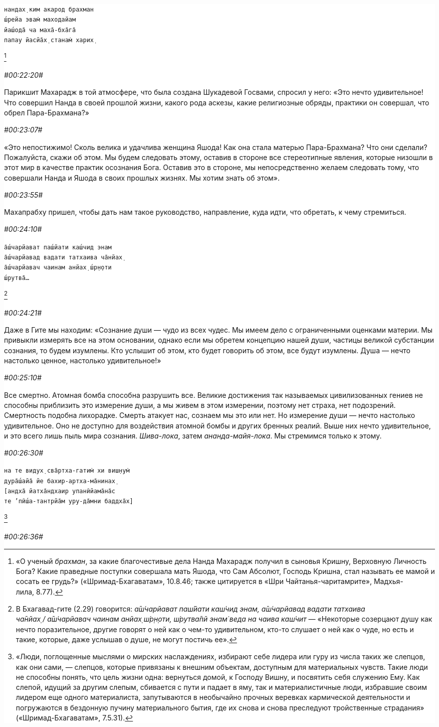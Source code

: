     нандах̣ ким акарод брахман
    ш́рейа эвам̇ маходайам
    йаш́ода̄ ча маха̄-бха̄га̄
    папау йасйа̄х̣ станам̇ харих̣
[^_ftn6]

*#00:22:20#*

Парикшит Махарадж в той атмосфере, что была создана Шукадевой Госвами, спросил у него: «Это нечто удивительное! Что совершил Нанда в своей прошлой жизни, какого рода аскезы, какие религиозные обряды, практики он совершал, что обрел Пара-Брахмана?»

*#00:23:07#*

«Это непостижимо! Сколь велика и удачлива женщина Яшода! Как она стала матерью Пара-Брахмана? Что они сделали? Пожалуйста, скажи об этом. Мы будем следовать этому, оставив в стороне все стереотипные явления, которые низошли в этот мир в качестве практик осознания Бога. Оставив это в стороне, мы непосредственно желаем следовать тому, что совершали Нанда и Яшода в своих прошлых жизнях. Мы хотим знать об этом».

*#00:23:55#*

Махапрабху пришел, чтобы дать нам такое руководство, направление, куда идти, что обретать, к чему стремиться.

*#00:24:10#*

    а̄ш́чарйават паш́йати каш́чид энам
    а̄ш́чарйавад вадати татхаива ча̄нйах̣
    а̄ш́чарйавач чаинам анйах̣ ш́р̣н̣оти
    ш́рутва̄…
[^_ftn7]

*#00:24:21#*

Даже в Гите мы находим: «Сознание души — чудо из всех чудес. Мы имеем дело с ограниченными оценками материи. Мы привыкли измерять все на этом основании, однако если мы обретем концепцию нашей души, частицы великой субстанции сознания, то будем изумлены. Кто услышит об этом, кто будет говорить об этом, все будут изумлены. Душа — нечто настолько ценное, настолько удивительное!»

*#00:25:10#*

Все смертно. Атомная бомба способна разрушить все. Великие достижения так называемых цивилизованных гениев не способны приблизить это измерение души, а мы живем в этом измерении, поэтому нет страха, нет подозрений. Смертность подобна лихорадке. Смерть атакует нас, сознаем мы это или нет. Но измерение души — нечто настолько удивительное. Оно не доступно для воздействия атомной бомбы и других бренных реалий. Выше них нечто удивительное, и это всего лишь пыль мира сознания. *Шива-лока*, затем *ананда-майя-лока*. Мы стремимся только к этому.

*#00:26:30#*

    на те видух̣ сва̄ртха-гатим̇ хи виш̣н̣ум̇
    дура̄ш́айа̄ йе бахир-артха-ма̄нинах̣
    [андха̄ йатха̄ндхаир упанӣйама̄на̄с
    те ’пӣш́а-тантрйа̄м уру-да̄мни баддха̄х̣]
[^_ftn8]

*#00:26:36#*


[^_ftn1]: Последние две строки стиха из «Шримад-Бхагаватам» (2.9.34), в котором Господь Кришна говорит Брахме: *р̣те ’ртхам̇ йат пратӣйета, на пратӣйета ча̄тмани / тад видйа̄д а̄тмано ма̄йа̄м̇, йатха̄бха̄со йатха̄ тамах̣* — «Брахма, все, что кажется обладающим некой ценностью, но при этом не связано со Мной, — нереально. Знай же, что это Моя иллюзорная энергия, отблеск света во тьме».
[^_ftn2]: «Все, что кажется обладающим некой ценностью…»
[^_ftn3]: Шри Чайтанья Махапрабху говорил: «Куда исчез владыка Моей жизни, играющий на флейте? Что Мне теперь делать и где искать сына Махараджи Нанды?» («Шри Чайтанья-чаритамрита», Мадхья-лила, 2.15).
[^_ftn4]: [Господь Кришна говорит:] «Насколько человек посвящает себя Мне, настолько и Я отвечаю ему взаимностью» (Бхагавад-гита, 4.11).
[^_ftn5]: «Те, кто страшится материального существования, поклоняются изначальным Ведам, *шрути*. Некоторые поклоняются *смрити*, а другие — “Махабхарате”. Я же всегда буду поклоняться отцу Кришны, Нанде Махарадже, во дворе дома которого играет сама Абсолютная Истина, Личность Бога» («Падьявали», 126; стих также цитируется в «Шри Чайтанья-чаритамрите», Мадхья-лила, 19.96).
[^_ftn6]: «О ученый *брахман*, за какие благочестивые дела Нанда Махарадж получил в сыновья Кришну, Верховную Личность Бога? Какие праведные поступки совершала мать Яшода, что Сам Абсолют, Господь Кришна, стал называть ее мамой и сосать ее грудь?» («Шримад-Бхагаватам», 10.8.46; также цитируется в «Шри Чайтанья-чаритамрите», Мадхья-лила, 8.77).
[^_ftn7]: В Бхагавад-гите (2.29) говорится: *а̄ш́чарйават паш́йати каш́чид энам, а̄ш́чарйавад вадати татхаива ча̄нйах̣ / а̄ш́чарйавач чаинам анйах̣ ш́р̣н̣оти, ш́рутва̄пй энам̇ веда на чаива каш́чит* — «Некоторые созерцают душу как нечто поразительное, другие говорят о ней как о чем-то удивительном, кто-то слушает о ней как о чуде, но есть и такие, которые, даже услышав о душе, не могут постичь ее».
[^_ftn8]: «Люди, поглощенные мыслями о мирских наслаждениях, избирают себе лидера или гуру из числа таких же слепцов, как они сами, — слепцов, которые привязаны к внешним объектам, доступным для материальных чувств. Такие люди не способны понять, что цель жизни одна: вернуться домой, к Господу Вишну, и посвятить себя служению Ему. Как слепой, идущий за другим слепым, сбивается с пути и падает в яму, так и материалистичные люди, избравшие своим лидером еще одного материалиста, запутываются в необычайно прочных веревках кармической деятельности и погружаются в бездонную пучину материального бытия, где их снова и снова преследуют тройственные страдания» («Шримад-Бхагаватам», 7.5.31).
[^_ftn9]: «О царь Парикшит, описание величия Господа доставляет наслаждение прежде всего лучшим из трансценденталистов, на которых не распространяется действие регулирующих принципов и ограничений» («Шримад-Бхагаватам», 2.1.7).
[^_ftn10]: «Все различные *атмарамы* [те, кто черпает наслаждение в *атме*, духовном “я”], особенно те из них, кто утвердился на пути самоосознания, желают оказывать беспримесное преданное служение Личности Бога, несмотря на то, что уже освободились от всех материальных пут. Это означает, что Господь обладает трансцендентными качествами и поэтому привлекает всех, в том числе и освобожденные души» («Шримад-Бхагаватам», 1.7.10).
[^_ftn11]: «Выше духовного царства Вaйкунтхи — Мaтхура, где сначала явился Шри Кришнa. Выше Матхуры — лес Вриндавaнa, где Кришна наслаждался танцем *раса*. Но еще лучше холм Говардхан, у которого проходили еще более сокровенные божественные любовные игры. Однако лучше всех — Радха-кунда, что у подножия Говардхана. Она превосходит все, ибо переполнена нектаром наивысшей божественной любви. Кто, знающий науку преданности, не будет стремиться к божественному служению Шримaти Радхарани на берегу Радха-кунды?» (Шрила Рупа Госвами. «Шри Упадешамрита», 9).
[^_ftn12]: «В *шастрах* сказано, что из всех занимающихся мирской деятельностью (*карми*) Господь Хари предпочитает того, кому известны высшие ценности жизни. Из множества людей, постигших высшую мудрость (*гьяни*), тот, кому его знания помогли обрести освобождение, обращается к служению в преданности. Он стоит выше всех остальных. Однако его превосходит тот, что действительно обрел чистую любовь к Господу Кришне (*прему*). Самые возвышенные же из всех великих преданных — девушки-пастушки (*гопи*), которые всегда и во всем зависят от Шри Кришны, трансцендентного пастушка. Из всех *гопи* наиболее дорога Кришне Шримати Радхарани. Ее озеро (*кунда*) так же бесконечно дорого Кришне, как и эта самая любимая из Его *гопи*. Кто же откажется поселиться у Радха-кунды и в духовном теле, исполненном упоительных переживаний (*апракрита-бхавы*), с любовью служить Божественной Чете Шри Шри Радха-Говинде, ежедневно являющей Свои восемь видов вечных игр (*аштакалия-лилу*)? Те, кто занимается преданным служением на берегах Радха-кунды, — воистину счастливейшие люди в мироздании» (Шрила Рупа Госвами. «Шри Упадешамрита», 10).